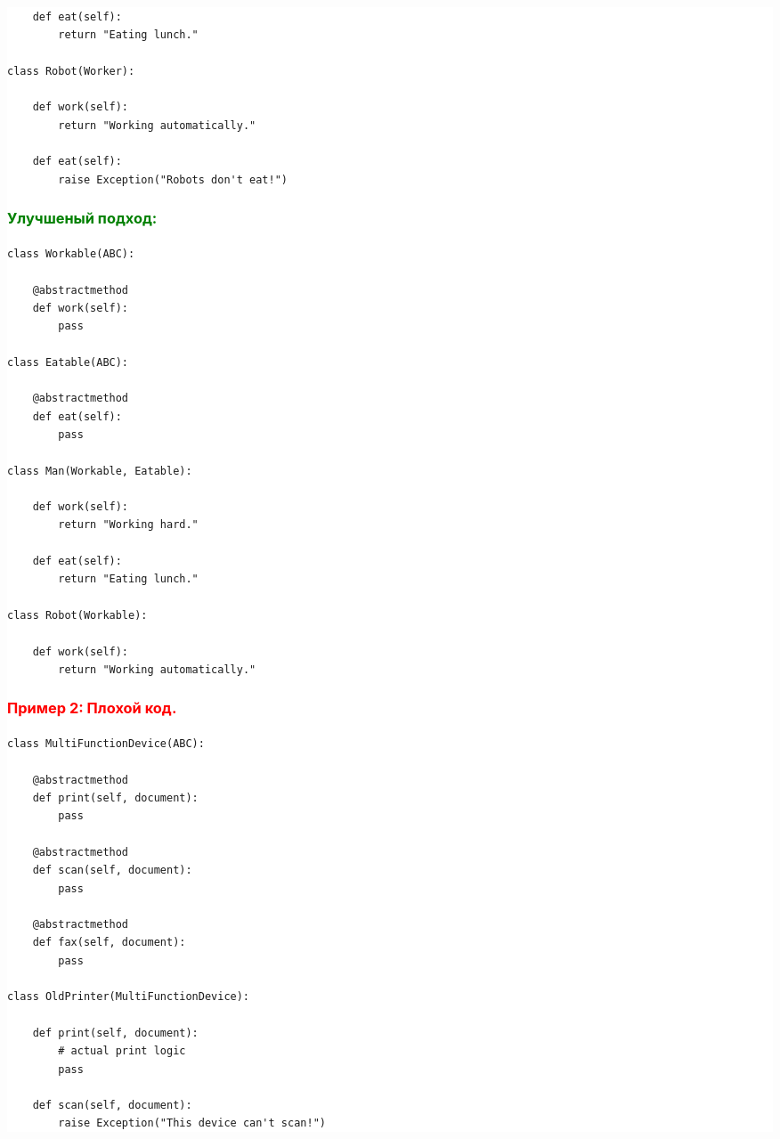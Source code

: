 ```
    def eat(self):
        return "Eating lunch."

class Robot(Worker):

    def work(self):
        return "Working automatically."

    def eat(self):
        raise Exception("Robots don't eat!")
```
### <sapan style="color:green">Улучшеный подход:</spna>
```
class Workable(ABC):

    @abstractmethod
    def work(self):
        pass

class Eatable(ABC):

    @abstractmethod
    def eat(self):
        pass

class Man(Workable, Eatable):

    def work(self):
        return "Working hard."
    
    def eat(self):
        return "Eating lunch."

class Robot(Workable):

    def work(self):
        return "Working automatically."
```
### <span style="color:red">Пример 2: Плохой код.</span>
```
class MultiFunctionDevice(ABC):

    @abstractmethod
    def print(self, document):
        pass

    @abstractmethod
    def scan(self, document):
        pass

    @abstractmethod
    def fax(self, document):
        pass

class OldPrinter(MultiFunctionDevice):

    def print(self, document):
        # actual print logic
        pass

    def scan(self, document):
        raise Exception("This device can't scan!")
```